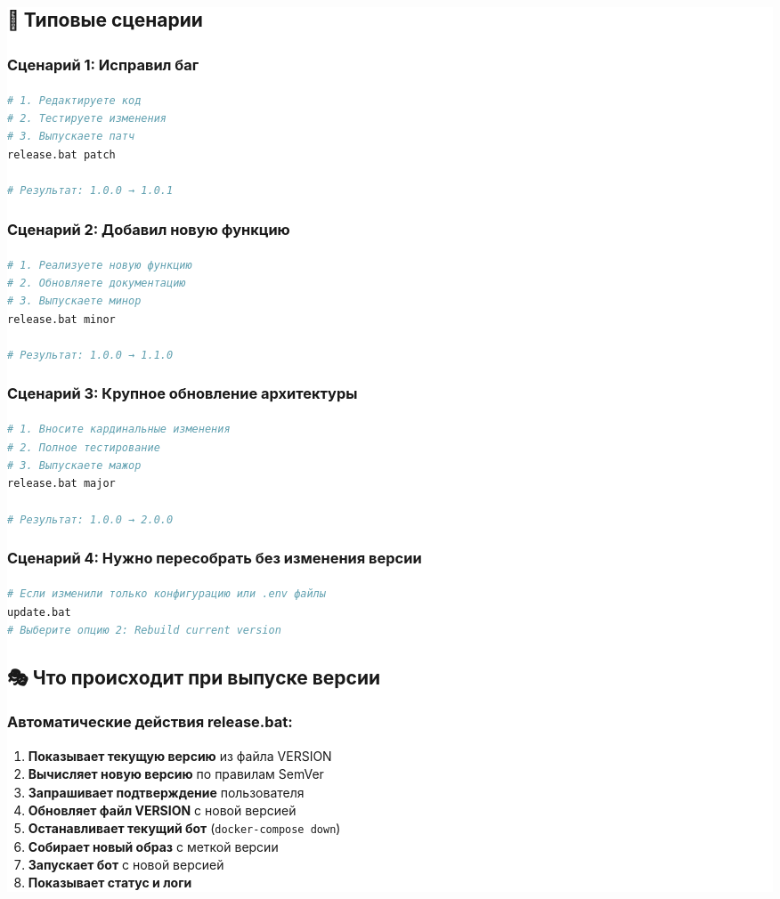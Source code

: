 ## 📝 Типовые сценарии

### **Сценарий 1: Исправил баг**
```bash
# 1. Редактируете код
# 2. Тестируете изменения
# 3. Выпускаете патч
release.bat patch

# Результат: 1.0.0 → 1.0.1
```

### **Сценарий 2: Добавил новую функцию**
```bash
# 1. Реализуете новую функцию
# 2. Обновляете документацию
# 3. Выпускаете минор
release.bat minor

# Результат: 1.0.0 → 1.1.0
```

### **Сценарий 3: Крупное обновление архитектуры**
```bash
# 1. Вносите кардинальные изменения
# 2. Полное тестирование
# 3. Выпускаете мажор
release.bat major

# Результат: 1.0.0 → 2.0.0
```

### **Сценарий 4: Нужно пересобрать без изменения версии**
```bash
# Если изменили только конфигурацию или .env файлы
update.bat
# Выберите опцию 2: Rebuild current version
```

## 🎭 Что происходит при выпуске версии

### **Автоматические действия release.bat:**
1. **Показывает текущую версию** из файла VERSION
2. **Вычисляет новую версию** по правилам SemVer
3. **Запрашивает подтверждение** пользователя
4. **Обновляет файл VERSION** с новой версией
5. **Останавливает текущий бот** (`docker-compose down`)
6. **Собирает новый образ** с меткой версии
7. **Запускает бот** с новой версией
8. **Показывает статус и логи**
